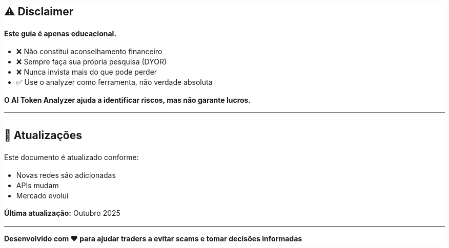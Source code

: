 
## ⚠️ Disclaimer

**Este guia é apenas educacional.** 

- ❌ Não constitui aconselhamento financeiro
- ❌ Sempre faça sua própria pesquisa (DYOR)
- ❌ Nunca invista mais do que pode perder
- ✅ Use o analyzer como ferramenta, não verdade absoluta

**O AI Token Analyzer ajuda a identificar riscos, mas não garante lucros.**

---

## 🔄 Atualizações

Este documento é atualizado conforme:
- Novas redes são adicionadas
- APIs mudam
- Mercado evolui

**Última atualização:** Outubro 2025

---

**Desenvolvido com ❤️ para ajudar traders a evitar scams e tomar decisões informadas**




